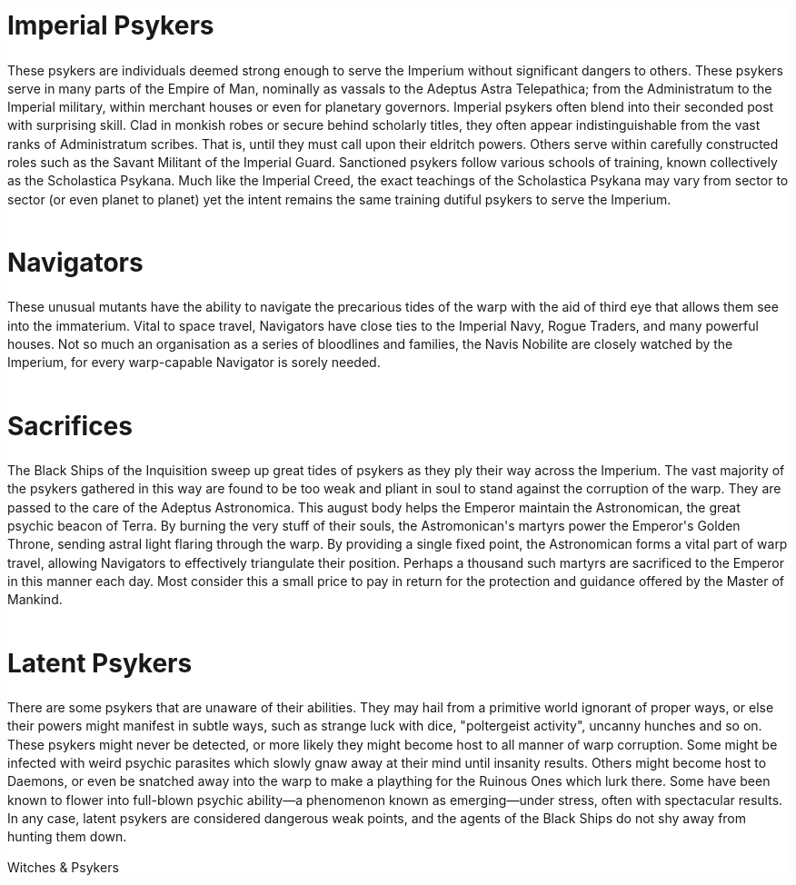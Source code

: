 # **Imperial Psykers**

These psykers are individuals deemed strong enough to serve the Imperium without significant dangers to others. These psykers serve in many parts of the Empire of Man, nominally as vassals to the Adeptus Astra Telepathica; from the Administratum to the Imperial military, within merchant houses or even for planetary governors. Imperial psykers often blend into their seconded post with surprising skill. Clad in monkish robes or secure behind scholarly titles, they often appear indistinguishable from the vast ranks of Administratum scribes. That is, until they must call upon their eldritch powers. Others serve within carefully constructed roles such as the Savant Militant of the Imperial Guard. Sanctioned psykers follow various schools of training, known collectively as the Scholastica Psykana. Much like the Imperial Creed, the exact teachings of the Scholastica Psykana may vary from sector to sector (or even planet to planet) yet the intent remains the same training dutiful psykers to serve the Imperium.

# **Navigators**

These unusual mutants have the ability to navigate the precarious tides of the warp with the aid of third eye that allows them see into the immaterium. Vital to space travel, Navigators have close ties to the Imperial Navy, Rogue Traders, and many powerful houses. Not so much an organisation as a series of bloodlines and families, the Navis Nobilite are closely watched by the Imperium, for every warp-capable Navigator is sorely needed.

# **Sacrifices**

The Black Ships of the Inquisition sweep up great tides of psykers as they ply their way across the Imperium. The vast majority of the psykers gathered in this way are found to be too weak and pliant in soul to stand against the corruption of the warp. They are passed to the care of the Adeptus Astronomica. This august body helps the Emperor maintain the Astronomican, the great psychic beacon of Terra. By burning the very stuff of their souls, the Astromonican's martyrs power the Emperor's Golden Throne, sending astral light flaring through the warp. By providing a single fixed point, the Astronomican forms a vital part of warp travel, allowing Navigators to effectively triangulate their position. Perhaps a thousand such martyrs are sacrificed to the Emperor in this manner each day. Most consider this a small price to pay in return for the protection and guidance offered by the Master of Mankind.

# **Latent Psykers**

There are some psykers that are unaware of their abilities. They may hail from a primitive world ignorant of proper ways, or else their powers might manifest in subtle ways, such as strange luck with dice, "poltergeist activity", uncanny hunches and so on. These psykers might never be detected, or more likely they might become host to all manner of warp corruption. Some might be infected with weird psychic parasites which slowly gnaw away at their mind until insanity results. Others might become host to Daemons, or even be snatched away into the warp to make a plaything for the Ruinous Ones which lurk there. Some have been known to flower into full-blown psychic ability—a phenomenon known as emerging—under stress, often with spectacular results. In any case, latent psykers are considered dangerous weak points, and the agents of the Black Ships do not shy away from hunting them down.

Witches & Psykers
